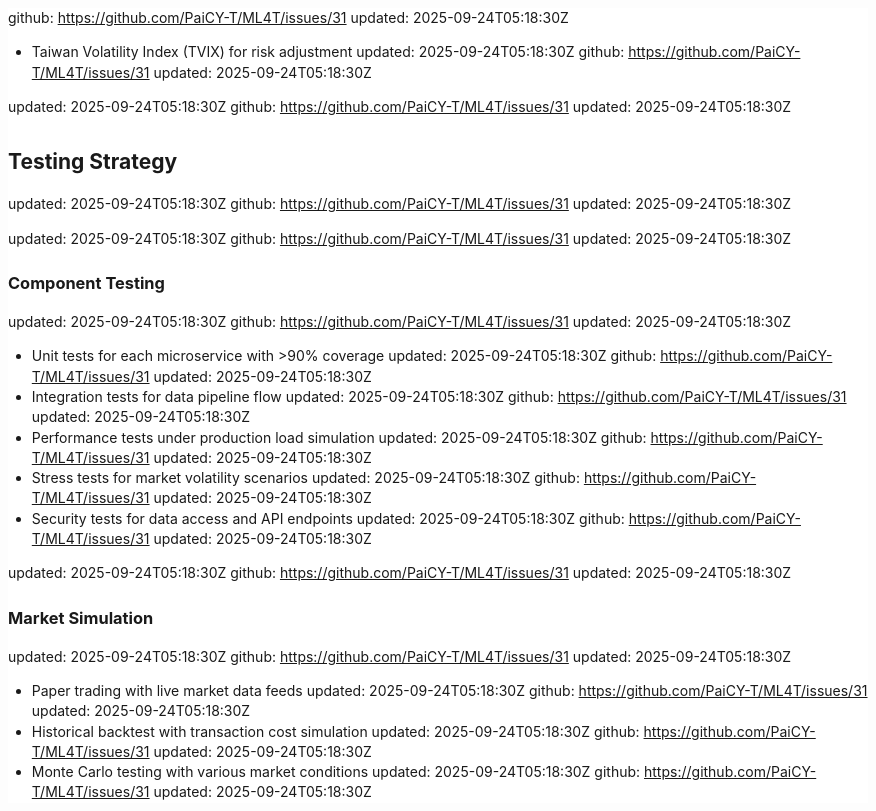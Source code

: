 github: https://github.com/PaiCY-T/ML4T/issues/31
updated: 2025-09-24T05:18:30Z
- Taiwan Volatility Index (TVIX) for risk adjustment
updated: 2025-09-24T05:18:30Z
github: https://github.com/PaiCY-T/ML4T/issues/31
updated: 2025-09-24T05:18:30Z

updated: 2025-09-24T05:18:30Z
github: https://github.com/PaiCY-T/ML4T/issues/31
updated: 2025-09-24T05:18:30Z
## Testing Strategy
updated: 2025-09-24T05:18:30Z
github: https://github.com/PaiCY-T/ML4T/issues/31
updated: 2025-09-24T05:18:30Z

updated: 2025-09-24T05:18:30Z
github: https://github.com/PaiCY-T/ML4T/issues/31
updated: 2025-09-24T05:18:30Z
### Component Testing
updated: 2025-09-24T05:18:30Z
github: https://github.com/PaiCY-T/ML4T/issues/31
updated: 2025-09-24T05:18:30Z
- Unit tests for each microservice with >90% coverage
updated: 2025-09-24T05:18:30Z
github: https://github.com/PaiCY-T/ML4T/issues/31
updated: 2025-09-24T05:18:30Z
- Integration tests for data pipeline flow
updated: 2025-09-24T05:18:30Z
github: https://github.com/PaiCY-T/ML4T/issues/31
updated: 2025-09-24T05:18:30Z
- Performance tests under production load simulation
updated: 2025-09-24T05:18:30Z
github: https://github.com/PaiCY-T/ML4T/issues/31
updated: 2025-09-24T05:18:30Z
- Stress tests for market volatility scenarios
updated: 2025-09-24T05:18:30Z
github: https://github.com/PaiCY-T/ML4T/issues/31
updated: 2025-09-24T05:18:30Z
- Security tests for data access and API endpoints
updated: 2025-09-24T05:18:30Z
github: https://github.com/PaiCY-T/ML4T/issues/31
updated: 2025-09-24T05:18:30Z

updated: 2025-09-24T05:18:30Z
github: https://github.com/PaiCY-T/ML4T/issues/31
updated: 2025-09-24T05:18:30Z
### Market Simulation
updated: 2025-09-24T05:18:30Z
github: https://github.com/PaiCY-T/ML4T/issues/31
updated: 2025-09-24T05:18:30Z
- Paper trading with live market data feeds
updated: 2025-09-24T05:18:30Z
github: https://github.com/PaiCY-T/ML4T/issues/31
updated: 2025-09-24T05:18:30Z
- Historical backtest with transaction cost simulation
updated: 2025-09-24T05:18:30Z
github: https://github.com/PaiCY-T/ML4T/issues/31
updated: 2025-09-24T05:18:30Z
- Monte Carlo testing with various market conditions
updated: 2025-09-24T05:18:30Z
github: https://github.com/PaiCY-T/ML4T/issues/31
updated: 2025-09-24T05:18:30Z